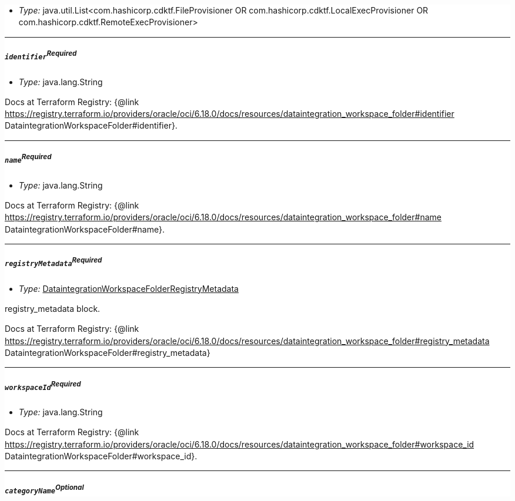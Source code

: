 - *Type:* java.util.List<com.hashicorp.cdktf.FileProvisioner OR com.hashicorp.cdktf.LocalExecProvisioner OR com.hashicorp.cdktf.RemoteExecProvisioner>

---

##### `identifier`<sup>Required</sup> <a name="identifier" id="rhizo-co-terraform-provider-oci.dataintegrationWorkspaceFolder.DataintegrationWorkspaceFolder.Initializer.parameter.identifier"></a>

- *Type:* java.lang.String

Docs at Terraform Registry: {@link https://registry.terraform.io/providers/oracle/oci/6.18.0/docs/resources/dataintegration_workspace_folder#identifier DataintegrationWorkspaceFolder#identifier}.

---

##### `name`<sup>Required</sup> <a name="name" id="rhizo-co-terraform-provider-oci.dataintegrationWorkspaceFolder.DataintegrationWorkspaceFolder.Initializer.parameter.name"></a>

- *Type:* java.lang.String

Docs at Terraform Registry: {@link https://registry.terraform.io/providers/oracle/oci/6.18.0/docs/resources/dataintegration_workspace_folder#name DataintegrationWorkspaceFolder#name}.

---

##### `registryMetadata`<sup>Required</sup> <a name="registryMetadata" id="rhizo-co-terraform-provider-oci.dataintegrationWorkspaceFolder.DataintegrationWorkspaceFolder.Initializer.parameter.registryMetadata"></a>

- *Type:* <a href="#rhizo-co-terraform-provider-oci.dataintegrationWorkspaceFolder.DataintegrationWorkspaceFolderRegistryMetadata">DataintegrationWorkspaceFolderRegistryMetadata</a>

registry_metadata block.

Docs at Terraform Registry: {@link https://registry.terraform.io/providers/oracle/oci/6.18.0/docs/resources/dataintegration_workspace_folder#registry_metadata DataintegrationWorkspaceFolder#registry_metadata}

---

##### `workspaceId`<sup>Required</sup> <a name="workspaceId" id="rhizo-co-terraform-provider-oci.dataintegrationWorkspaceFolder.DataintegrationWorkspaceFolder.Initializer.parameter.workspaceId"></a>

- *Type:* java.lang.String

Docs at Terraform Registry: {@link https://registry.terraform.io/providers/oracle/oci/6.18.0/docs/resources/dataintegration_workspace_folder#workspace_id DataintegrationWorkspaceFolder#workspace_id}.

---

##### `categoryName`<sup>Optional</sup> <a name="categoryName" id="rhizo-co-terraform-provider-oci.dataintegrationWorkspaceFolder.DataintegrationWorkspaceFolder.Initializer.parameter.categoryName"></a>
